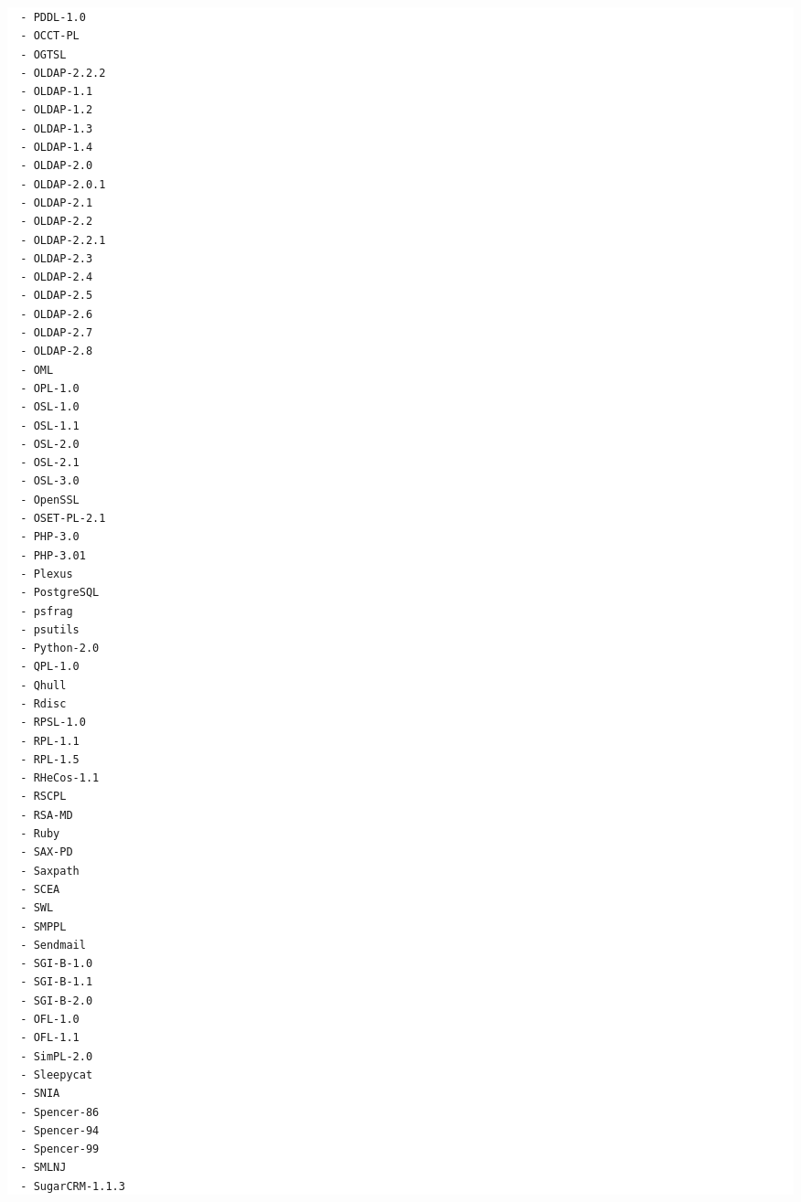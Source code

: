       - PDDL-1.0
      - OCCT-PL
      - OGTSL
      - OLDAP-2.2.2
      - OLDAP-1.1
      - OLDAP-1.2
      - OLDAP-1.3
      - OLDAP-1.4
      - OLDAP-2.0
      - OLDAP-2.0.1
      - OLDAP-2.1
      - OLDAP-2.2
      - OLDAP-2.2.1
      - OLDAP-2.3
      - OLDAP-2.4
      - OLDAP-2.5
      - OLDAP-2.6
      - OLDAP-2.7
      - OLDAP-2.8
      - OML
      - OPL-1.0
      - OSL-1.0
      - OSL-1.1
      - OSL-2.0
      - OSL-2.1
      - OSL-3.0
      - OpenSSL
      - OSET-PL-2.1
      - PHP-3.0
      - PHP-3.01
      - Plexus
      - PostgreSQL
      - psfrag
      - psutils
      - Python-2.0
      - QPL-1.0
      - Qhull
      - Rdisc
      - RPSL-1.0
      - RPL-1.1
      - RPL-1.5
      - RHeCos-1.1
      - RSCPL
      - RSA-MD
      - Ruby
      - SAX-PD
      - Saxpath
      - SCEA
      - SWL
      - SMPPL
      - Sendmail
      - SGI-B-1.0
      - SGI-B-1.1
      - SGI-B-2.0
      - OFL-1.0
      - OFL-1.1
      - SimPL-2.0
      - Sleepycat
      - SNIA
      - Spencer-86
      - Spencer-94
      - Spencer-99
      - SMLNJ
      - SugarCRM-1.1.3
